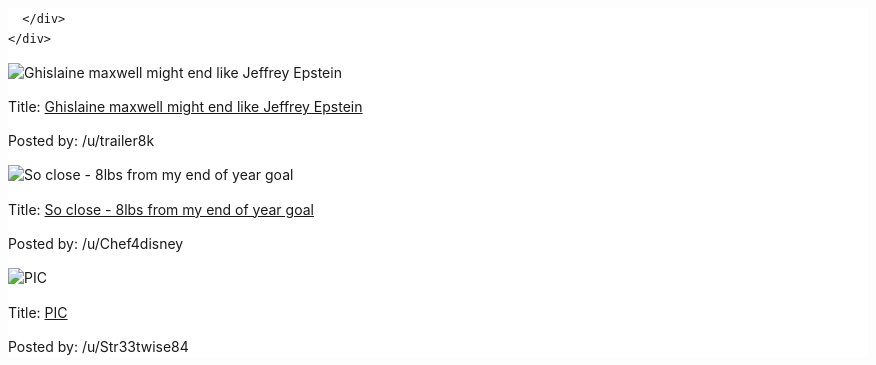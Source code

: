       </div>
    </div>
  </div>
</div>

<div class="card">
  <div class="card-image">
    <img class="post-img" src="https://i.redd.it/7u3jp5e9bx881.jpg" alt="Ghislaine maxwell might end like Jeffrey Epstein" title="Ghislaine maxwell might end like Jeffrey Epstein" />
  </div>
  <div class="card-content">
    <div class="media">
      <div class="media-content">
        <p class="title is-4">
           Title: <a href="https://www.reddit.com/r/Funnypics/comments/rt0fgr/ghislaine_maxwell_might_end_like_jeffrey_epstein/">Ghislaine maxwell might end like Jeffrey Epstein</a>
        </p>
        <p class="subtitle is-4">Posted by: /u/trailer8k</p>
      </div>
    </div>
  </div>
</div>

<div class="card">
  <div class="card-image">
    <img class="post-img" src="https://i.redd.it/17odnbjf40981.jpg" alt="So close - 8lbs from my end of year goal" title="So close - 8lbs from my end of year goal" />
  </div>
  <div class="card-content">
    <div class="media">
      <div class="media-content">
        <p class="title is-4">
           Title: <a href="https://www.reddit.com/r/funny/comments/rtb5xf/so_close_8lbs_from_my_end_of_year_goal/">So close - 8lbs from my end of year goal</a>
        </p>
        <p class="subtitle is-4">Posted by: /u/Chef4disney</p>
      </div>
    </div>
  </div>
</div>

<div class="card">
  <div class="card-image">
    <img class="post-img" src="https://i.redd.it/ebol21qjww881.jpg" alt="PIC" title="PIC" />
  </div>
  <div class="card-content">
    <div class="media">
      <div class="media-content">
        <p class="title is-4">
           Title: <a href="https://www.reddit.com/r/nocontextpics/comments/rsyoq2/pic/">PIC</a>
        </p>
        <p class="subtitle is-4">Posted by: /u/Str33twise84</p>
      </div>
    </div>
  </div>
</div>
